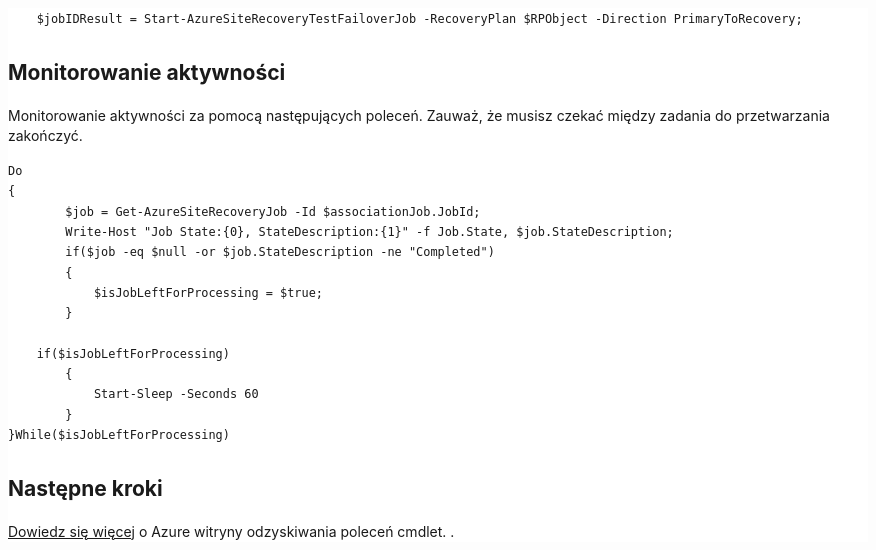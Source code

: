         $jobIDResult = Start-AzureSiteRecoveryTestFailoverJob -RecoveryPlan $RPObject -Direction PrimaryToRecovery;


## <a name=monitor></a>Monitorowanie aktywności

Monitorowanie aktywności za pomocą następujących poleceń. Zauważ, że musisz czekać między zadania do przetwarzania zakończyć.


    Do
    {
            $job = Get-AzureSiteRecoveryJob -Id $associationJob.JobId;
            Write-Host "Job State:{0}, StateDescription:{1}" -f Job.State, $job.StateDescription;
            if($job -eq $null -or $job.StateDescription -ne "Completed")
            {
                $isJobLeftForProcessing = $true;
            }

        if($isJobLeftForProcessing)
            {
                Start-Sleep -Seconds 60
            }
    }While($isJobLeftForProcessing)



## <a name="next-steps"></a>Następne kroki

[Dowiedz się więcej](https://msdn.microsoft.com/library/dn850420.aspx) o Azure witryny odzyskiwania poleceń cmdlet. </a>.
